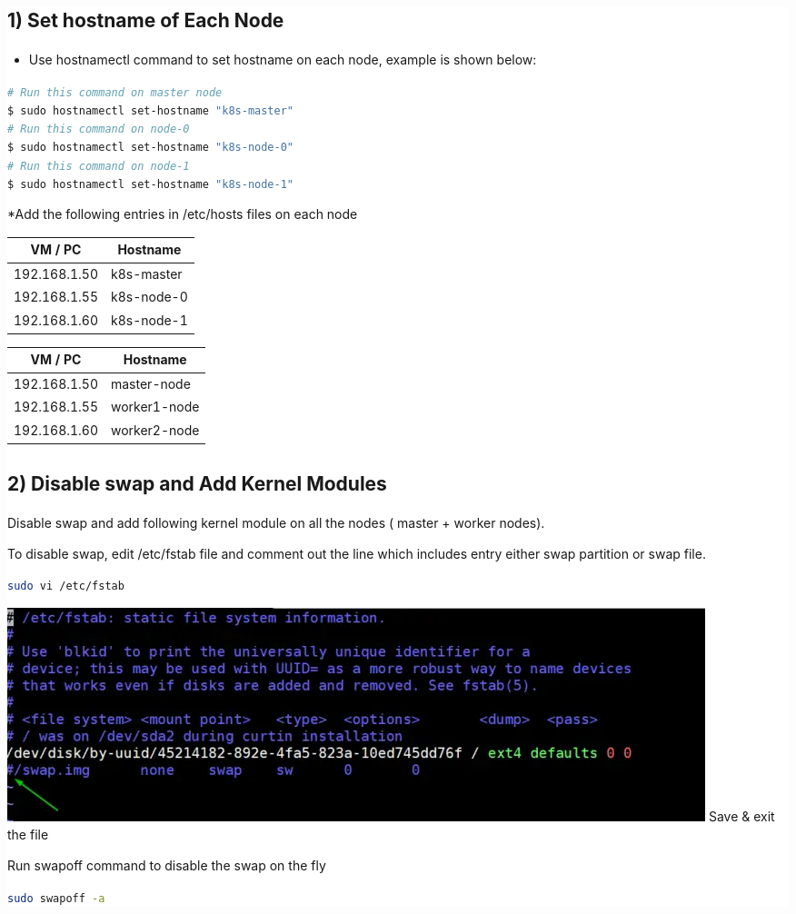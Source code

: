 ## 1) Set hostname of Each Node
* Use hostnamectl command to set hostname on each node, example is shown below:
```bash
# Run this command on master node
$ sudo hostnamectl set-hostname "k8s-master"     
# Run this command on node-0
$ sudo hostnamectl set-hostname "k8s-node-0"     
# Run this command on node-1
$ sudo hostnamectl set-hostname "k8s-node-1"     
```

*Add the following entries in /etc/hosts files on each node

VM / PC      |   Hostname
-------------|------
192.168.1.50 |   k8s-master
192.168.1.55 |   k8s-node-0
192.168.1.60 |   k8s-node-1

VM / PC      |   Hostname
-------------|------
192.168.1.50 |   master-node
192.168.1.55 |   worker1-node
192.168.1.60 |   worker2-node

## 2) Disable swap and Add Kernel Modules
Disable swap and add following kernel module on all the nodes ( master + worker nodes).

To disable swap, edit /etc/fstab file and comment out the line which includes entry either swap partition or swap file.
```bash
sudo vi /etc/fstab
```
![Disable Swap](images/Swap-disable-Ubuntu-20-04-768x235.webp)
Save & exit the file

Run swapoff command to disable the swap on the fly

```bash
sudo swapoff -a
```
